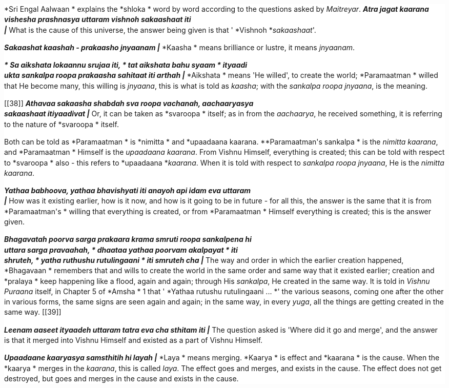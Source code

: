 

*Sri Engal Aalwaan * explains the *shloka * word by word according to the questions asked by *Maitreyar*. ***Atra jagat kaarana vishesha prashnasya uttaram vishnoh sakaashaat iti   
|*** What is the cause of this universe, the answer being given is that ' *Vishnoh **sakaashaat*'. 



***Sakaashat kaashah - prakaasho jnyaanam |*** *Kaasha * means brilliance or lustre, it means *jnyaanam*. 



***\* Sa aikshata lokaannu srujaa iti, \* tat aikshata bahu syaam \* ityaadi   
ukta sankalpa roopa prakaasha sahitaat iti arthah |*** *Aikshata * means 'He willed', to create the world; *Paramaatman * willed that He become many, this willing is *jnyaana*, this is what is told as *kaasha*; with the *sankalpa roopa jnyaana*, is the meaning. 



 [[38]] ***Athavaa sakaasha shabdah sva roopa vachanah, aachaaryasya   
sakaashaat itiyaadivat |*** Or, it can be taken as *svaroopa * itself; as in from the *aachaarya*, he received something, it is referring to the nature of *svaroopa * itself. 



Both can be told as *Paramaatman * is *nimitta * and *upaadaana kaarana. **Paramaatman's sankalpa * is the *nimitta kaarana*, and *Paramaatman * Himself is the *upaadaana kaarana*. From Vishnu Himself, everything is created; this can be told with respect to *svaroopa * also - this refers to *upaadaana **kaarana*. When it is told with respect to *sankalpa roopa jnyaana*, He is the *nimitta kaarana*. 



***Yathaa babhoova, yathaa bhavishyati iti anayoh api idam eva uttaram   
|*** How was it existing earlier, how is it now, and how is it going to be in future - for all this, the answer is the same that it is from *Paramaatman's * willing that everything is created, or from *Paramaatman * Himself everything is created; this is the answer given. 



***Bhagavatah poorva sarga prakaara krama smruti roopa sankalpena hi   
uttara sarga pravaahah, \* dhaataa yathaa poorvam akalpayat \* iti   
shruteh, \* yatha ruthushu rutulingaani \* iti smruteh cha |*** The way and order in which the earlier creation happened, *Bhagavaan * remembers that and wills to create the world in the same order and same way that it existed earlier; creation and *pralaya * keep happening like a flood, again and again; through His *sankalpa*, He created in the same way. It is told in *Vishnu Puraana* itself, in Chapter 5 of *Amsha * 1 that ' *Yathaa rutushu rutulingaani ... *' the various seasons, coming one after the other in various forms, the same signs are seen again and again; in the same way, in every *yuga*, all the things are getting created in the same way.  [[39]] 



***Leenam aaseet ityaadeh uttaram tatra eva cha sthitam iti |*** The question asked is 'Where did it go and merge', and the answer is that it merged into Vishnu Himself and existed as a part of Vishnu Himself. 



***Upaadaane kaaryasya samsthitih hi layah |*** *Laya * means merging. *Kaarya * is effect and *kaarana * is the cause. When the *kaarya * merges in the *kaarana*, this is called *laya*. The effect goes and merges, and exists in the cause. The effect does not get destroyed, but goes and merges in the cause and exists in the cause. 
